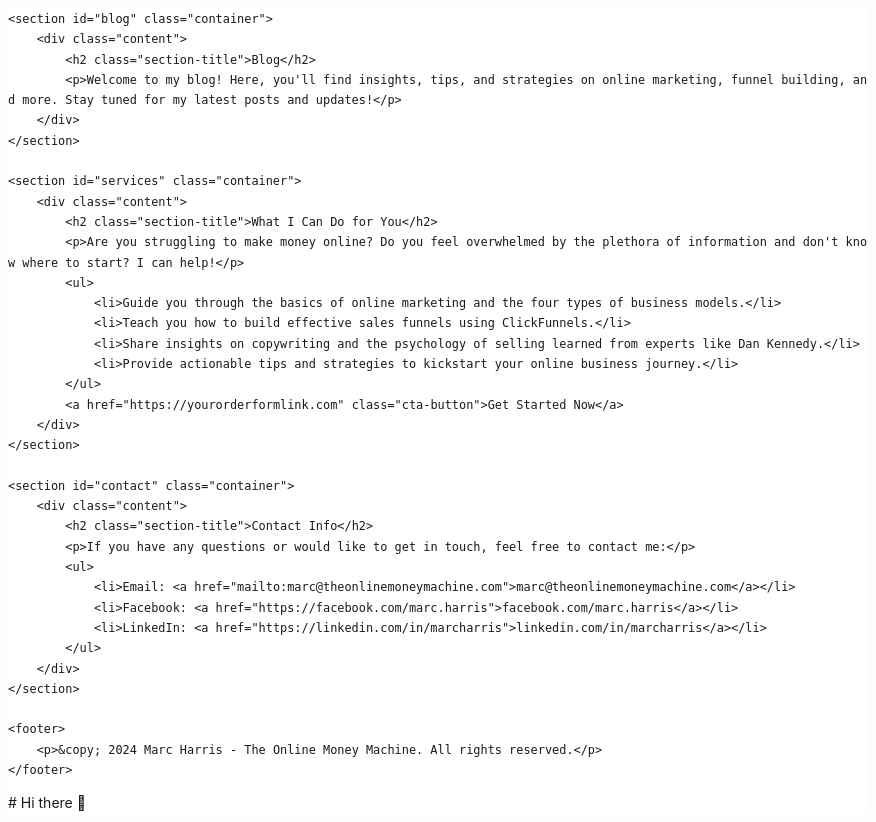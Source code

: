     <section id="blog" class="container">
        <div class="content">
            <h2 class="section-title">Blog</h2>
            <p>Welcome to my blog! Here, you'll find insights, tips, and strategies on online marketing, funnel building, and more. Stay tuned for my latest posts and updates!</p>
        </div>
    </section>

    <section id="services" class="container">
        <div class="content">
            <h2 class="section-title">What I Can Do for You</h2>
            <p>Are you struggling to make money online? Do you feel overwhelmed by the plethora of information and don't know where to start? I can help!</p>
            <ul>
                <li>Guide you through the basics of online marketing and the four types of business models.</li>
                <li>Teach you how to build effective sales funnels using ClickFunnels.</li>
                <li>Share insights on copywriting and the psychology of selling learned from experts like Dan Kennedy.</li>
                <li>Provide actionable tips and strategies to kickstart your online business journey.</li>
            </ul>
            <a href="https://yourorderformlink.com" class="cta-button">Get Started Now</a>
        </div>
    </section>

    <section id="contact" class="container">
        <div class="content">
            <h2 class="section-title">Contact Info</h2>
            <p>If you have any questions or would like to get in touch, feel free to contact me:</p>
            <ul>
                <li>Email: <a href="mailto:marc@theonlinemoneymachine.com">marc@theonlinemoneymachine.com</a></li>
                <li>Facebook: <a href="https://facebook.com/marc.harris">facebook.com/marc.harris</a></li>
                <li>LinkedIn: <a href="https://linkedin.com/in/marcharris">linkedin.com/in/marcharris</a></li>
            </ul>
        </div>
    </section>

    <footer>
        <p>&copy; 2024 Marc Harris - The Online Money Machine. All rights reserved.</p>
    </footer>
</body>
</html>
# Hi there 👋


